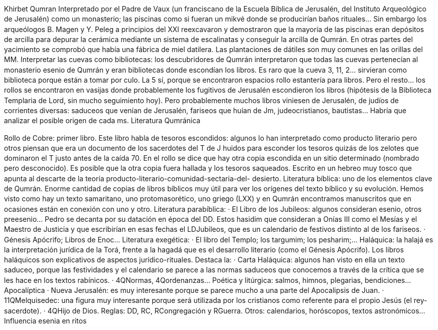 
Khirbet Qumran
Interpretado por el Padre de Vaux (un franciscano de la Escuela Bíblica de Jerusalén, del Instituto Arqueológico de Jerusalén) como un monasterio; las piscinas como si fueran un mikvé donde se producirían baños rituales… Sin embargo los arqueólogos B. Magen y Y. Peleg a principios del XXI reexcavaron y demostraron que la mayoría de las piscinas eran depósitos de arcilla para depurar la cerámica mediante un sistema de escalinatas y conseguir la arcilla de Qumrán. En otras partes del yacimiento se comprobó que había una fábrica de miel datilera. Las plantaciones de dátiles son muy comunes en las orillas del MM. 
        Interpretar las cuevas como bibliotecas: los descubridores de Qumrán interpretaron que todas las cuevas pertenecían al monasterio esenio de Qumrán y eran bibliotecas donde escondían los libros. Es raro que la cueva 3, 11, 2… sirvieran como biblioteca porque están a tomar por culo. La 5 sí, porque se encontraron espacios rollo estantería para libros. Pero el resto… los rollos se encontraron en vasijas donde probablemente los fugitivos de Jerusalén escondieron los libros (hipótesis de la Biblioteca Templaria de Lord, sin mucho seguimiento hoy). Pero probablemente muchos libros viniesen de Jerusalén, de judíos de corrientes diversas: saduceos que venían de Jerusalén, fariseos que huían de Jm, judeocristianos, bautistas… Habría que analizar el posible origen de cada ms. 
Literatura Qumránica


Rollo de Cobre: primer libro. Este libro habla de tesoros escondidos: algunos lo han interpretado como producto literario pero otros piensan que era un documento de los sacerdotes del T de J huidos para esconder los tesoros quizás de los zelotes que dominaron el T justo antes de la caída 70. En el rollo se dice que hay otra copia escondida en un sitio determinado (nombrado pero desconocido). Es posible que la otra copia fuera hallada y los tesoros saqueados. Escrito en un hebreo muy tosco que apunta al descarte de la teoría producto-literario-comunidad-sectaria-del- desierto.
Literatura bíblica: uno de los elementos clave de Qumrán. Enorme cantidad de copias de libros bíblicos muy útil para ver los orígenes del texto bíblico y su evolución. Hemos visto como hay un texto samaritano, uno protomasorético, uno griego (LXX) y en Qumrán encontramos manuscritos que en ocasiones están en conexión con uno y otro. 
Literatura parabíblica: 
· El Libro de los Jubileos: algunos consideran esenio, otros preesenio… Pedro se decanta por su datación en época del DD. Estos hasidim que consideran a Onías III como el Mesías y el Maestro de Justicia y que escribirían en esas fechas el LDJubileos, que es un calendario de festivos distinto al de los fariseos. 
· Génesis Apócrifo; Libros de Enoc… 
        Literatura exegética: 
· El libro del Templo; los targumim; los pesharim;…
Haláquica: la halajá es la interpretación jurídica de la Torá, frente a la
hagadá que es el desarrollo literario (como el Génesis Apócrifo). Los libros haláquicos son explicativos de aspectos jurídico-rituales. Destaca la: 
· Carta Haláquica: algunos han visto en ella un texto saduceo, porque las festividades y el calendario se parece a las normas saduceos que conocemos a través de la crítica que se les hace en los textos rabínicos. 
· 4QNormas, 4Qordenanzas… 
Poética y litúrgica: salmos, himnos, plegarias, bendiciones… 
Apocalíptica
· Nueva Jerusalén: es muy interesante porque se parece mucho a una parte del Apocalipsis de Juan. 
· 11QMelquisedec: una figura muy interesante porque será utilizada por los cristianos como referente para el propio Jesús (el rey-sacerdote). 
· 4QHijo de Dios. 
Reglas: DD, RC, RCongregación y RGuerra. 
Otros: calendarios, horóscopos, textos astronómicos… 
Influencia esenia en ritos
